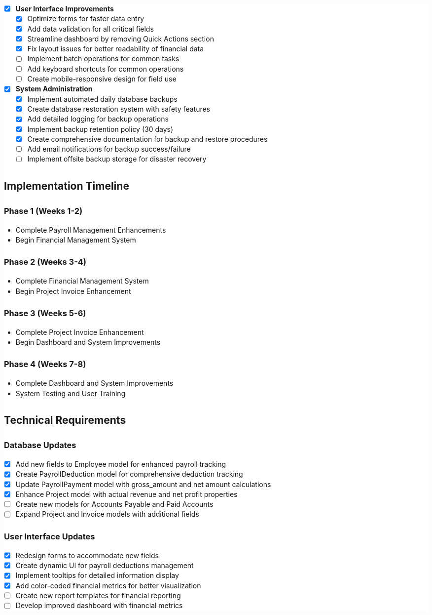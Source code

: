 - [x] **User Interface Improvements**
  - [x] Optimize forms for faster data entry
  - [x] Add data validation for all critical fields
  - [x] Streamline dashboard by removing Quick Actions section
  - [x] Fix layout issues for better readability of financial data
  - [ ] Implement batch operations for common tasks
  - [ ] Add keyboard shortcuts for common operations
  - [ ] Create mobile-responsive design for field use

- [x] **System Administration**
  - [x] Implement automated daily database backups
  - [x] Create database restoration system with safety features
  - [x] Add detailed logging for backup operations
  - [x] Implement backup retention policy (30 days)
  - [x] Create comprehensive documentation for backup and restore procedures
  - [ ] Add email notifications for backup success/failure
  - [ ] Implement offsite backup storage for disaster recovery

## Implementation Timeline

### Phase 1 (Weeks 1-2)
- Complete Payroll Management Enhancements
- Begin Financial Management System

### Phase 2 (Weeks 3-4)
- Complete Financial Management System
- Begin Project Invoice Enhancement

### Phase 3 (Weeks 5-6)
- Complete Project Invoice Enhancement
- Begin Dashboard and System Improvements

### Phase 4 (Weeks 7-8)
- Complete Dashboard and System Improvements
- System Testing and User Training

## Technical Requirements

### Database Updates
- [x] Add new fields to Employee model for enhanced payroll tracking
- [x] Create PayrollDeduction model for comprehensive deduction tracking
- [x] Update PayrollPayment model with gross_amount and net amount calculations
- [x] Enhance Project model with actual revenue and net profit properties
- [ ] Create new models for Accounts Payable and Paid Accounts
- [ ] Expand Project and Invoice models with additional fields

### User Interface Updates
- [x] Redesign forms to accommodate new fields
- [x] Create dynamic UI for payroll deductions management
- [x] Implement tooltips for detailed information display
- [x] Add color-coded financial metrics for better visualization
- [ ] Create new report templates for financial reporting
- [ ] Develop improved dashboard with financial metrics
